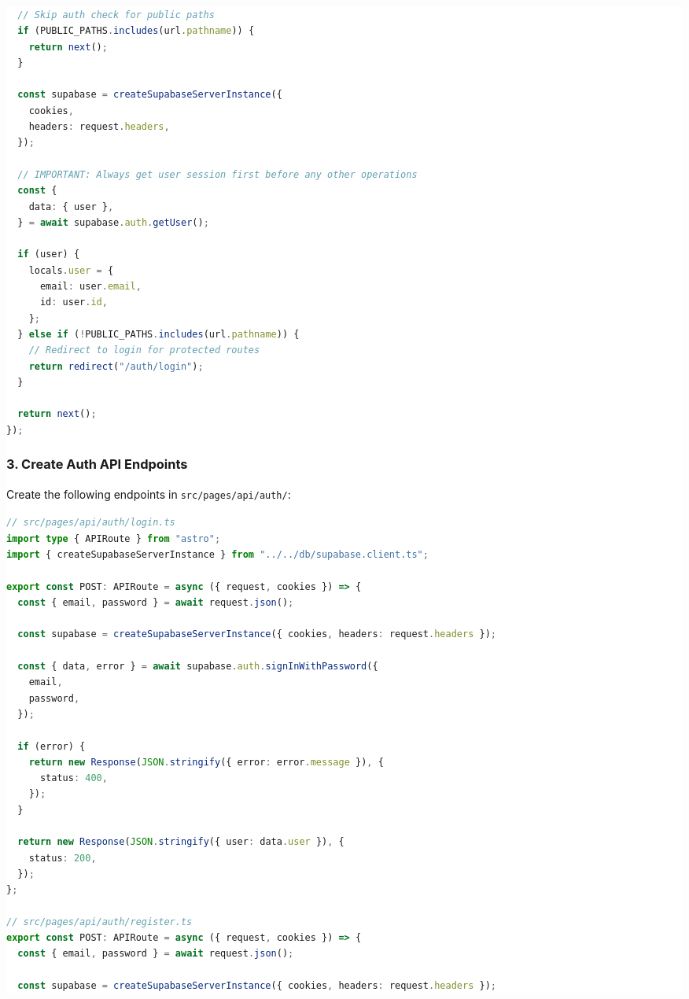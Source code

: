```typescript
  // Skip auth check for public paths
  if (PUBLIC_PATHS.includes(url.pathname)) {
    return next();
  }

  const supabase = createSupabaseServerInstance({
    cookies,
    headers: request.headers,
  });

  // IMPORTANT: Always get user session first before any other operations
  const {
    data: { user },
  } = await supabase.auth.getUser();

  if (user) {
    locals.user = {
      email: user.email,
      id: user.id,
    };
  } else if (!PUBLIC_PATHS.includes(url.pathname)) {
    // Redirect to login for protected routes
    return redirect("/auth/login");
  }

  return next();
});
```

### 3. Create Auth API Endpoints

Create the following endpoints in `src/pages/api/auth/`:

```typescript
// src/pages/api/auth/login.ts
import type { APIRoute } from "astro";
import { createSupabaseServerInstance } from "../../db/supabase.client.ts";

export const POST: APIRoute = async ({ request, cookies }) => {
  const { email, password } = await request.json();

  const supabase = createSupabaseServerInstance({ cookies, headers: request.headers });

  const { data, error } = await supabase.auth.signInWithPassword({
    email,
    password,
  });

  if (error) {
    return new Response(JSON.stringify({ error: error.message }), {
      status: 400,
    });
  }

  return new Response(JSON.stringify({ user: data.user }), {
    status: 200,
  });
};

// src/pages/api/auth/register.ts
export const POST: APIRoute = async ({ request, cookies }) => {
  const { email, password } = await request.json();

  const supabase = createSupabaseServerInstance({ cookies, headers: request.headers });
```